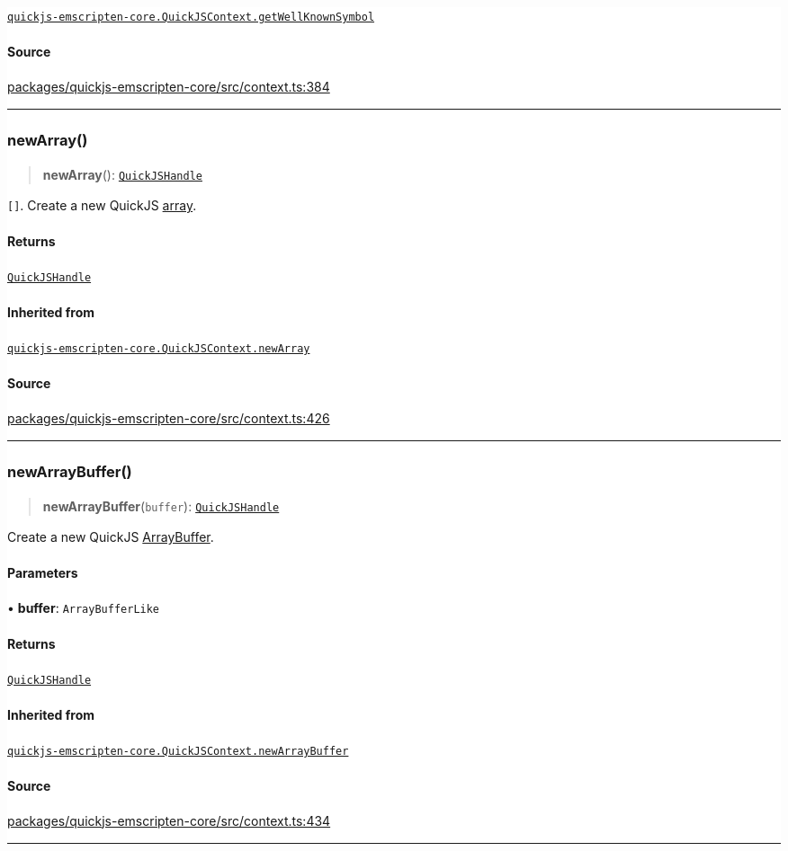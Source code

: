[`quickjs-emscripten-core.QuickJSContext.getWellKnownSymbol`](QuickJSContext.md#getwellknownsymbol)

#### Source

[packages/quickjs-emscripten-core/src/context.ts:384](https://github.com/justjake/quickjs-emscripten/blob/main/packages/quickjs-emscripten-core/src/context.ts#L384)

***

### newArray()

> **newArray**(): [`QuickJSHandle`](../exports.md#quickjshandle)

`[]`.
Create a new QuickJS [array](https://developer.mozilla.org/en-US/docs/Web/JavaScript/Reference/Global_Objects/Array).

#### Returns

[`QuickJSHandle`](../exports.md#quickjshandle)

#### Inherited from

[`quickjs-emscripten-core.QuickJSContext.newArray`](QuickJSContext.md#newarray)

#### Source

[packages/quickjs-emscripten-core/src/context.ts:426](https://github.com/justjake/quickjs-emscripten/blob/main/packages/quickjs-emscripten-core/src/context.ts#L426)

***

### newArrayBuffer()

> **newArrayBuffer**(`buffer`): [`QuickJSHandle`](../exports.md#quickjshandle)

Create a new QuickJS [ArrayBuffer](https://developer.mozilla.org/en-US/docs/Web/JavaScript/Reference/Global_Objects/ArrayBuffer).

#### Parameters

• **buffer**: `ArrayBufferLike`

#### Returns

[`QuickJSHandle`](../exports.md#quickjshandle)

#### Inherited from

[`quickjs-emscripten-core.QuickJSContext.newArrayBuffer`](QuickJSContext.md#newarraybuffer)

#### Source

[packages/quickjs-emscripten-core/src/context.ts:434](https://github.com/justjake/quickjs-emscripten/blob/main/packages/quickjs-emscripten-core/src/context.ts#L434)

***
